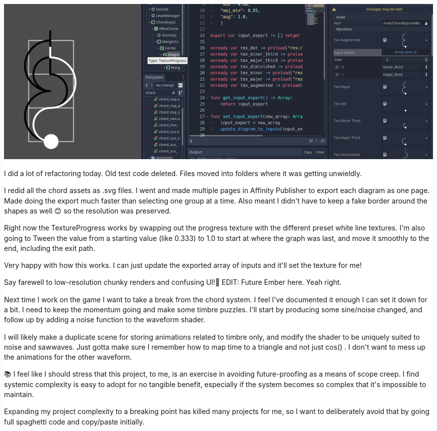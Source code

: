![Alt text](images/touchable_textures_04_16.png)

I did a lot of refactoring today. Old test code deleted. Files moved into folders where it was getting unwieldly.

I redid all the chord assets as .svg files. I went and made multiple pages in Affinity Publisher to export each diagram as one page. Made doing the export much faster than selecting one group at a time. Also meant I didn't have to keep a fake border around the shapes as well 😊 so the resolution was preserved.

Right now the TextureProgress works by swapping out the progress texture with the different preset white line textures. I'm also going to Tween the value from a starting value (like 0.333) to 1.0 to start at where the graph was last, and move it smoothly to the end, including the exit path.

Very happy with how this works. I can just update the exported array of inputs and it'll set the texture for me!

Say farewell to low-resolution chunky renders and confusing UI!👋 EDIT: Future Ember here. Yeah right.

<iframe width="560" height="315" src="https://www.youtube.com/embed/Fvkb0O0zNEM" title="YouTube video player" frameborder="0" allow="accelerometer; autoplay; clipboard-write; encrypted-media; gyroscope; picture-in-picture; web-share" allowfullscreen></iframe>

Next time I work on the game I want to take a break from the chord system. I feel I've documented it enough I can set it down for a bit. I need to keep the momentum going and make some timbre puzzles. I'll start by producing some sine/noise changed, and follow up by adding a noise function to the waveform shader.

I will likely make a duplicate scene for storing animations related to timbre only, and modify the shader to be uniquely suited to noise and sawwaves. Just gotta make sure I remember how to map time to a triangle and not just cos() . I don't want to mess up the animations for the other waveform.

📚 I feel like I should stress that this project, to me, is an exercise in avoiding future-proofing as a means of scope creep. I find systemic complexity is easy to adopt for no tangible benefit, especially if the system becomes so complex that it's impossible to maintain. 

Expanding my project complexity to a breaking point has killed many projects for me, so I want to deliberately avoid that by going full spaghetti code and copy/paste initially.

